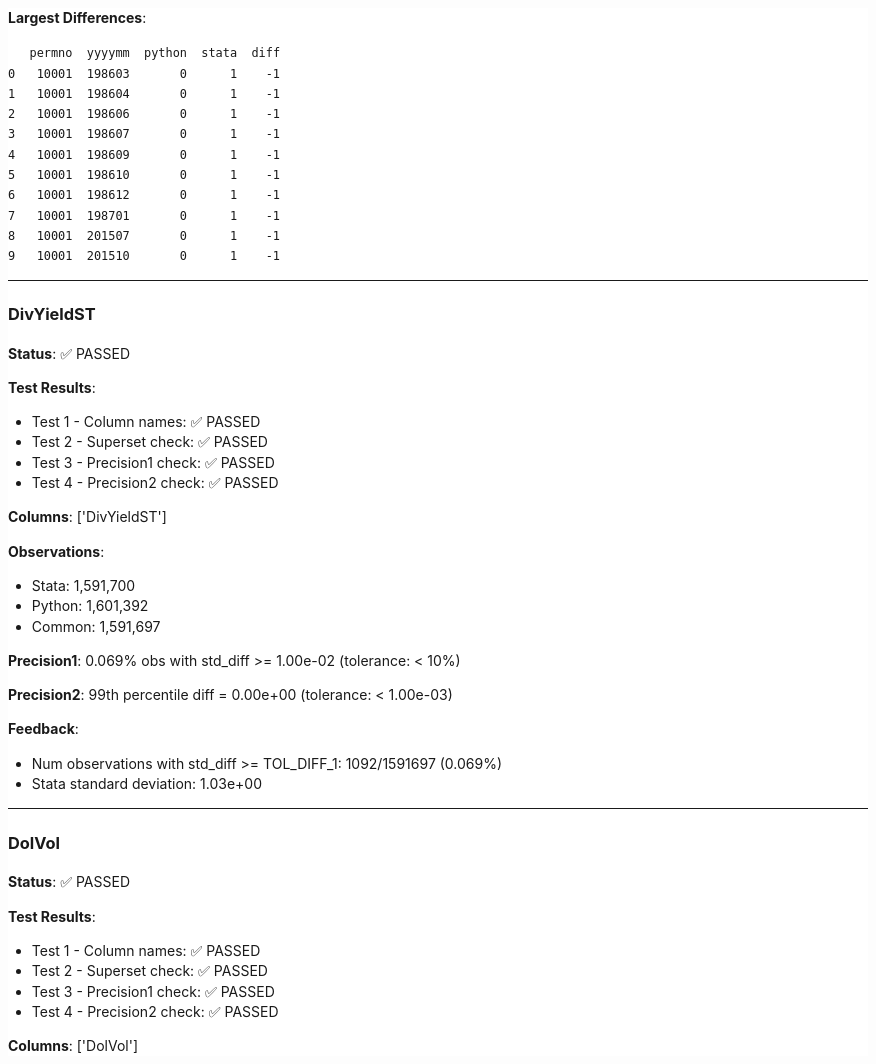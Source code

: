 **Largest Differences**:
```
   permno  yyyymm  python  stata  diff
0   10001  198603       0      1    -1
1   10001  198604       0      1    -1
2   10001  198606       0      1    -1
3   10001  198607       0      1    -1
4   10001  198609       0      1    -1
5   10001  198610       0      1    -1
6   10001  198612       0      1    -1
7   10001  198701       0      1    -1
8   10001  201507       0      1    -1
9   10001  201510       0      1    -1
```

---

### DivYieldST

**Status**: ✅ PASSED

**Test Results**:
- Test 1 - Column names: ✅ PASSED
- Test 2 - Superset check: ✅ PASSED
- Test 3 - Precision1 check: ✅ PASSED
- Test 4 - Precision2 check: ✅ PASSED

**Columns**: ['DivYieldST']

**Observations**:
- Stata:  1,591,700
- Python: 1,601,392
- Common: 1,591,697

**Precision1**: 0.069% obs with std_diff >= 1.00e-02 (tolerance: < 10%)

**Precision2**: 99th percentile diff = 0.00e+00 (tolerance: < 1.00e-03)

**Feedback**:
- Num observations with std_diff >= TOL_DIFF_1: 1092/1591697 (0.069%)
- Stata standard deviation: 1.03e+00

---

### DolVol

**Status**: ✅ PASSED

**Test Results**:
- Test 1 - Column names: ✅ PASSED
- Test 2 - Superset check: ✅ PASSED
- Test 3 - Precision1 check: ✅ PASSED
- Test 4 - Precision2 check: ✅ PASSED

**Columns**: ['DolVol']
